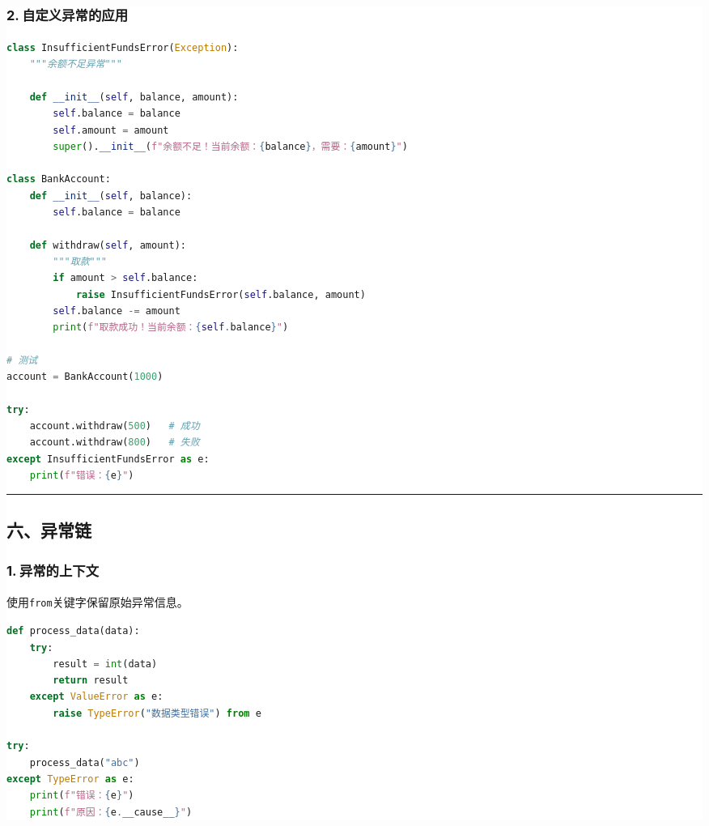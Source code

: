 ### 2. 自定义异常的应用

```python
class InsufficientFundsError(Exception):
    """余额不足异常"""
    
    def __init__(self, balance, amount):
        self.balance = balance
        self.amount = amount
        super().__init__(f"余额不足！当前余额：{balance}，需要：{amount}")

class BankAccount:
    def __init__(self, balance):
        self.balance = balance
    
    def withdraw(self, amount):
        """取款"""
        if amount > self.balance:
            raise InsufficientFundsError(self.balance, amount)
        self.balance -= amount
        print(f"取款成功！当前余额：{self.balance}")

# 测试
account = BankAccount(1000)

try:
    account.withdraw(500)   # 成功
    account.withdraw(800)   # 失败
except InsufficientFundsError as e:
    print(f"错误：{e}")
```

---

## 六、异常链

### 1. 异常的上下文

使用`from`关键字保留原始异常信息。

```python
def process_data(data):
    try:
        result = int(data)
        return result
    except ValueError as e:
        raise TypeError("数据类型错误") from e

try:
    process_data("abc")
except TypeError as e:
    print(f"错误：{e}")
    print(f"原因：{e.__cause__}")
```
